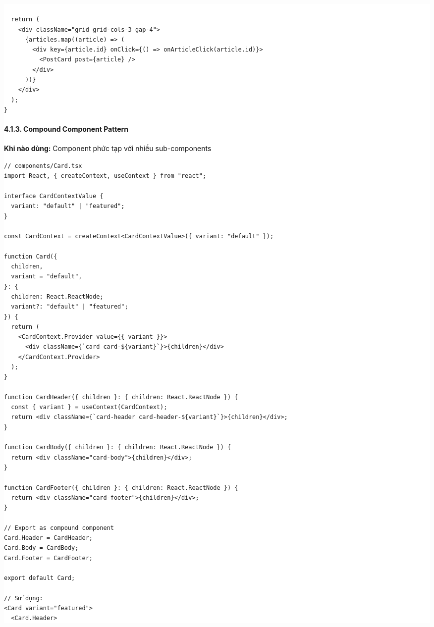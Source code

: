 ```tsx

  return (
    <div className="grid grid-cols-3 gap-4">
      {articles.map((article) => (
        <div key={article.id} onClick={() => onArticleClick(article.id)}>
          <PostCard post={article} />
        </div>
      ))}
    </div>
  );
}
```

#### 4.1.3. Compound Component Pattern

**Khi nào dùng:** Component phức tạp với nhiều sub-components

```tsx
// components/Card.tsx
import React, { createContext, useContext } from "react";

interface CardContextValue {
  variant: "default" | "featured";
}

const CardContext = createContext<CardContextValue>({ variant: "default" });

function Card({
  children,
  variant = "default",
}: {
  children: React.ReactNode;
  variant?: "default" | "featured";
}) {
  return (
    <CardContext.Provider value={{ variant }}>
      <div className={`card card-${variant}`}>{children}</div>
    </CardContext.Provider>
  );
}

function CardHeader({ children }: { children: React.ReactNode }) {
  const { variant } = useContext(CardContext);
  return <div className={`card-header card-header-${variant}`}>{children}</div>;
}

function CardBody({ children }: { children: React.ReactNode }) {
  return <div className="card-body">{children}</div>;
}

function CardFooter({ children }: { children: React.ReactNode }) {
  return <div className="card-footer">{children}</div>;
}

// Export as compound component
Card.Header = CardHeader;
Card.Body = CardBody;
Card.Footer = CardFooter;

export default Card;

// Sử dụng:
<Card variant="featured">
  <Card.Header>
```